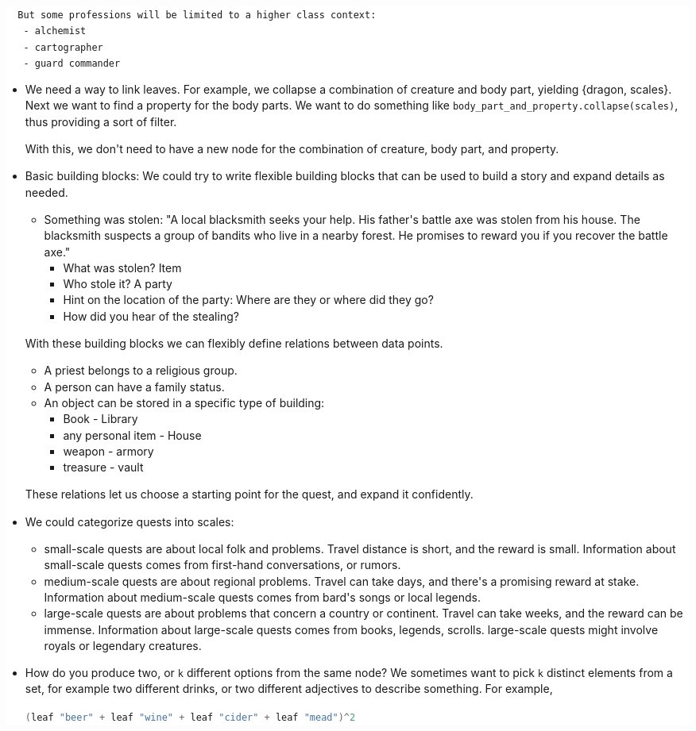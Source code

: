       But some professions will be limited to a higher class context:
       - alchemist
       - cartographer
       - guard commander

 - We need a way to link leaves. For example, we collapse a combination of
   creature and body part, yielding {dragon, scales}. Next we want to find
   a property for the body parts. We want to do something like
   `body_part_and_property.collapse(scales)`, thus providing a sort of filter.

   With this, we don't need to have a new node for the combination of creature,
   body part, and property.

 - Basic building blocks: We could try to write flexible building blocks that
   can be used to build a story and expand details as needed.
    - Something was stolen: "A local blacksmith seeks your help. His father's battle axe was stolen from his house. The blacksmith suspects a group of bandits who live in a nearby forest. He promises to reward you if you recover the battle axe."
       - What was stolen? Item
       - Who stole it? A party
       - Hint on the location of the party: Where are they or where did they go?
       - How did you hear of the stealing?

   With these building blocks we can flexibly define relations between data points.

    - A priest belongs to a religious group.
    - A person can have a family status.
    - An object can be stored in a specific type of building:
       - Book - Library
       - any personal item - House
       - weapon - armory
       - treasure - vault

   These relations let us choose a starting point for the quest, and expand it
   confidently.

 - We could categorize quests into scales:
    - small-scale quests are about local folk and problems. Travel distance is
      short, and the reward is small. Information about small-scale quests
      comes from first-hand conversations, or rumors.
    - medium-scale quests are about regional problems. Travel can take days,
      and there's a promising reward at stake. Information about medium-scale
      quests comes from bard's songs or local legends.
    - large-scale quests are about problems that concern a country or
      continent. Travel can take weeks, and the reward can be immense.
      Information about large-scale quests comes from books, legends, scrolls.
      large-scale quests might involve royals or legendary creatures.

 - How do you produce two, or `k` different options from the same node?
   We sometimes want to pick `k` distinct elements from a set, for example
   two different drinks, or two different adjectives to describe something.
   For example,

   ```lua
   (leaf "beer" + leaf "wine" + leaf "cider" + leaf "mead")^2
   ```
